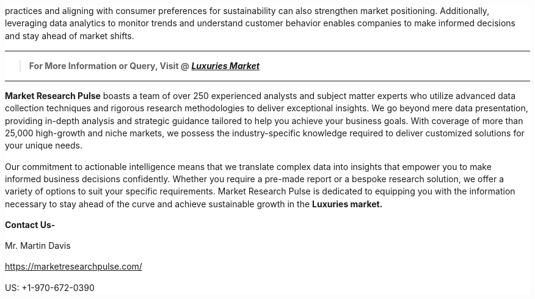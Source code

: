 practices and aligning with consumer preferences for sustainability can also strengthen market positioning. Additionally, leveraging data analytics to monitor trends and understand customer behavior enables companies to make informed decisions and stay ahead of market shifts.</p><hr /><blockquote><p><strong>For More Information or Query, Visit @&nbsp;<em><a href="https://marketresearchpulse.com/report/150097/luxuries-market?utm_source=Linkedin&utm_medium=019">Luxuries Market</a></em></strong></p></blockquote><hr /><p><strong>Market Research Pulse</strong> boasts a team of over 250 experienced analysts and subject matter experts who utilize advanced data collection techniques and rigorous research methodologies to deliver exceptional insights. We go beyond mere data presentation, providing in-depth analysis and strategic guidance tailored to help you achieve your business goals. With coverage of more than 25,000 high-growth and niche markets, we possess the industry-specific knowledge required to deliver customized solutions for your unique needs.</p><p>Our commitment to actionable intelligence means that we translate complex data into insights that empower you to make informed business decisions confidently. Whether you require a pre-made report or a bespoke research solution, we offer a variety of options to suit your specific requirements. Market Research Pulse is dedicated to equipping you with the information necessary to stay ahead of the curve and achieve sustainable growth in the <strong>Luxuries market.</strong></p><p><strong>Contact Us-</strong></p><p>Mr. Martin Davis</p><p>https://marketresearchpulse.com/</p><p>US: +1-970-672-0390</p>
